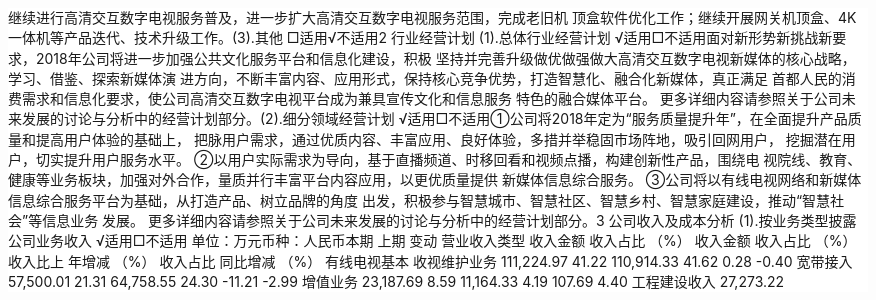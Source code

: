 继续进行高清交互数字电视服务普及，进一步扩大高清交互数字电视服务范围，完成老旧机
顶盒软件优化工作；继续开展网关机顶盒、4K一体机等产品迭代、技术升级工作。(3).其他
□适用√不适用2
行业经营计划
(1).总体行业经营计划
√适用□不适用面对新形势新挑战新要求，2018年公司将进一步加强公共文化服务平台和信息化建设，积极
坚持并完善升级做优做强做大高清交互数字电视新媒体的核心战略，学习、借鉴、探索新媒体演
进方向，不断丰富内容、应用形式，保持核心竞争优势，打造智慧化、融合化新媒体，真正满足
首都人民的消费需求和信息化要求，使公司高清交互数字电视平台成为兼具宣传文化和信息服务
特色的融合媒体平台。
更多详细内容请参照关于公司未来发展的讨论与分析中的经营计划部分。(2).细分领域经营计划
√适用□不适用①公司将2018年定为“服务质量提升年”，在全面提升产品质量和提高用户体验的基础上，
把脉用户需求，通过优质内容、丰富应用、良好体验，多措并举稳固市场阵地，吸引回网用户，
挖掘潜在用户，切实提升用户服务水平。
②以用户实际需求为导向，基于直播频道、时移回看和视频点播，构建创新性产品，围绕电
视院线、教育、健康等业务板块，加强对外合作，量质并行丰富平台内容应用，以更优质量提供
新媒体信息综合服务。
③公司将以有线电视网络和新媒体信息综合服务平台为基础，从打造产品、树立品牌的角度
出发，积极参与智慧城市、智慧社区、智慧乡村、智慧家庭建设，推动“智慧社会”等信息业务
发展。
更多详细内容请参照关于公司未来发展的讨论与分析中的经营计划部分。3
公司收入及成本分析
(1).按业务类型披露公司业务收入
√适用□不适用
单位：万元币种：人民币本期
上期
变动
营业收入类型
收入金额
收入占比
（%）
收入金额
收入占比
（%）
收入比上
年增减
（%）
收入占比
同比增减
（%）
有线电视基本
收视维护业务
111,224.97
41.22
110,914.33
41.62
0.28
-0.40
宽带接入
57,500.01
21.31
64,758.55
24.30
-11.21
-2.99
增值业务
23,187.69
8.59
11,164.33
4.19
107.69
4.40
工程建设收入
27,273.22